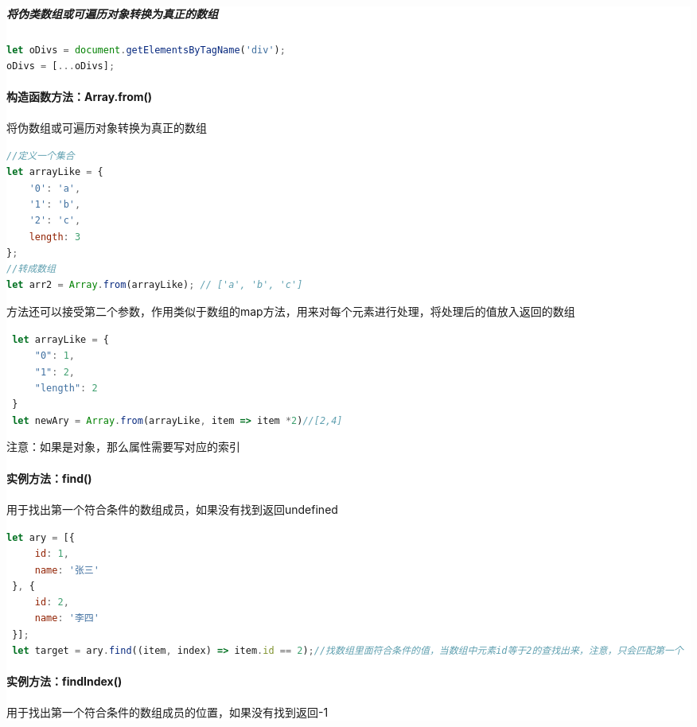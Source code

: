 ##### 将伪类数组或可遍历对象转换为真正的数组

```javascript
let oDivs = document.getElementsByTagName('div'); 
oDivs = [...oDivs];
```

#### 构造函数方法：Array.from()

将伪数组或可遍历对象转换为真正的数组

```javascript
//定义一个集合
let arrayLike = {
    '0': 'a',
    '1': 'b',
    '2': 'c',
    length: 3
}; 
//转成数组
let arr2 = Array.from(arrayLike); // ['a', 'b', 'c']
```

方法还可以接受第二个参数，作用类似于数组的map方法，用来对每个元素进行处理，将处理后的值放入返回的数组

```javascript
 let arrayLike = { 
     "0": 1,
     "1": 2,
     "length": 2
 }
 let newAry = Array.from(arrayLike, item => item *2)//[2,4]

```

注意：如果是对象，那么属性需要写对应的索引

#### 实例方法：find()

用于找出第一个符合条件的数组成员，如果没有找到返回undefined

```javascript
let ary = [{
     id: 1,
     name: '张三'
 }, { 
     id: 2,
     name: '李四'
 }]; 
 let target = ary.find((item, index) => item.id == 2);//找数组里面符合条件的值，当数组中元素id等于2的查找出来，注意，只会匹配第一个

```

#### 实例方法：findIndex()

用于找出第一个符合条件的数组成员的位置，如果没有找到返回-1
